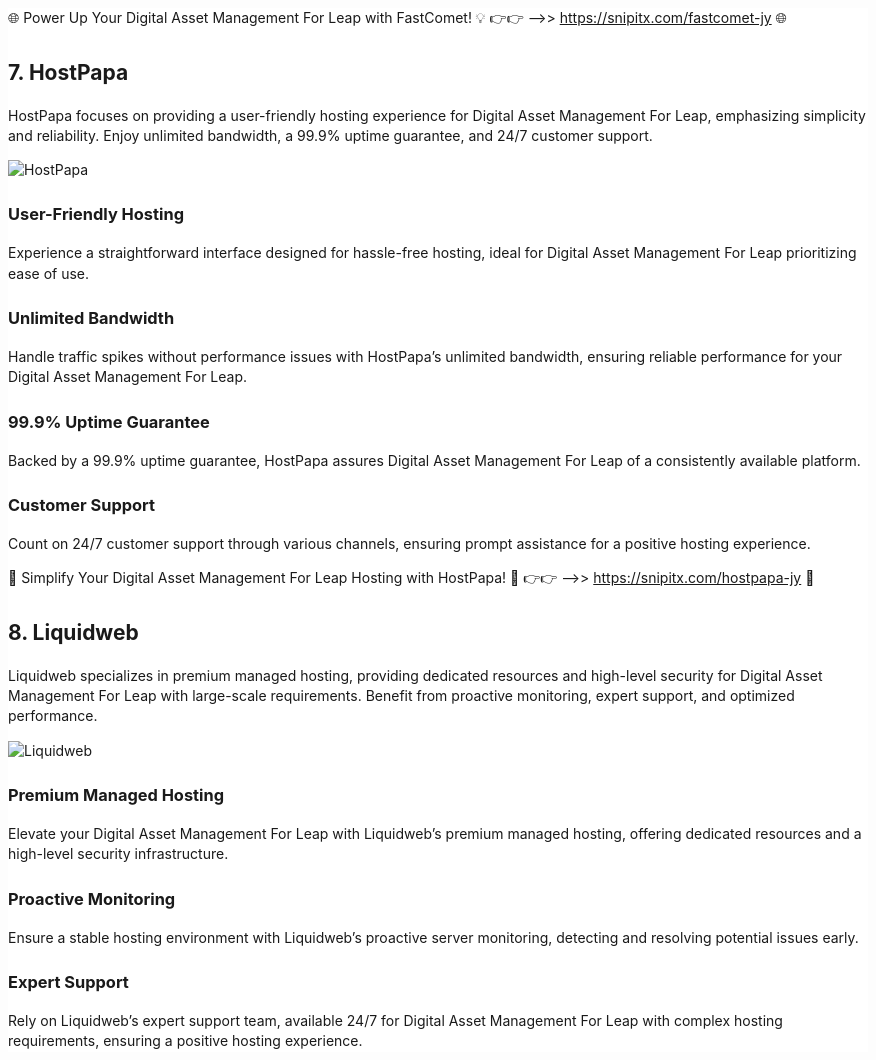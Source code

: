🌐 Power Up Your Digital Asset Management For Leap with FastComet! 💡
👉👉 -->> https://snipitx.com/fastcomet-jy 🌐

## 7. HostPapa

HostPapa focuses on providing a user-friendly hosting experience for Digital Asset Management For Leap, emphasizing simplicity and reliability. Enjoy unlimited bandwidth, a 99.9% uptime guarantee, and 24/7 customer support.

![HostPapa](https://i.imgur.com/ouDTkvl.jpeg "HostPapa Hosting")

### User-Friendly Hosting
Experience a straightforward interface designed for hassle-free hosting, ideal for Digital Asset Management For Leap prioritizing ease of use.

### Unlimited Bandwidth
Handle traffic spikes without performance issues with HostPapa’s unlimited bandwidth, ensuring reliable performance for your Digital Asset Management For Leap.

### 99.9% Uptime Guarantee
Backed by a 99.9% uptime guarantee, HostPapa assures Digital Asset Management For Leap of a consistently available platform.

### Customer Support
Count on 24/7 customer support through various channels, ensuring prompt assistance for a positive hosting experience.

🌈 Simplify Your Digital Asset Management For Leap Hosting with HostPapa! 🚀
👉👉 -->> https://snipitx.com/hostpapa-jy 🚀

## 8. Liquidweb

Liquidweb specializes in premium managed hosting, providing dedicated resources and high-level security for Digital Asset Management For Leap with large-scale requirements. Benefit from proactive monitoring, expert support, and optimized performance.

![Liquidweb](https://i.imgur.com/4IvT9SC.jpeg "Liquidweb Hosting")

### Premium Managed Hosting
Elevate your Digital Asset Management For Leap with Liquidweb’s premium managed hosting, offering dedicated resources and a high-level security infrastructure.

### Proactive Monitoring
Ensure a stable hosting environment with Liquidweb’s proactive server monitoring, detecting and resolving potential issues early.

### Expert Support
Rely on Liquidweb’s expert support team, available 24/7 for Digital Asset Management For Leap with complex hosting requirements, ensuring a positive hosting experience.
